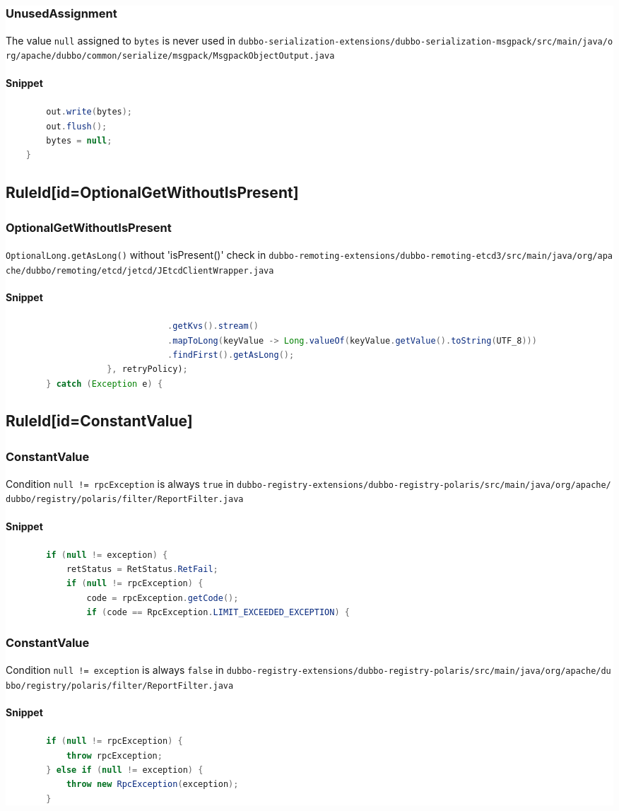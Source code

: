 ### UnusedAssignment
The value `null` assigned to `bytes` is never used
in `dubbo-serialization-extensions/dubbo-serialization-msgpack/src/main/java/org/apache/dubbo/common/serialize/msgpack/MsgpackObjectOutput.java`
#### Snippet
```java
        out.write(bytes);
        out.flush();
        bytes = null;
    }

```

## RuleId[id=OptionalGetWithoutIsPresent]
### OptionalGetWithoutIsPresent
`OptionalLong.getAsLong()` without 'isPresent()' check
in `dubbo-remoting-extensions/dubbo-remoting-etcd3/src/main/java/org/apache/dubbo/remoting/etcd/jetcd/JEtcdClientWrapper.java`
#### Snippet
```java
                                .getKvs().stream()
                                .mapToLong(keyValue -> Long.valueOf(keyValue.getValue().toString(UTF_8)))
                                .findFirst().getAsLong();
                    }, retryPolicy);
        } catch (Exception e) {
```

## RuleId[id=ConstantValue]
### ConstantValue
Condition `null != rpcException` is always `true`
in `dubbo-registry-extensions/dubbo-registry-polaris/src/main/java/org/apache/dubbo/registry/polaris/filter/ReportFilter.java`
#### Snippet
```java
        if (null != exception) {
            retStatus = RetStatus.RetFail;
            if (null != rpcException) {
                code = rpcException.getCode();
                if (code == RpcException.LIMIT_EXCEEDED_EXCEPTION) {
```

### ConstantValue
Condition `null != exception` is always `false`
in `dubbo-registry-extensions/dubbo-registry-polaris/src/main/java/org/apache/dubbo/registry/polaris/filter/ReportFilter.java`
#### Snippet
```java
        if (null != rpcException) {
            throw rpcException;
        } else if (null != exception) {
            throw new RpcException(exception);
        }
```
